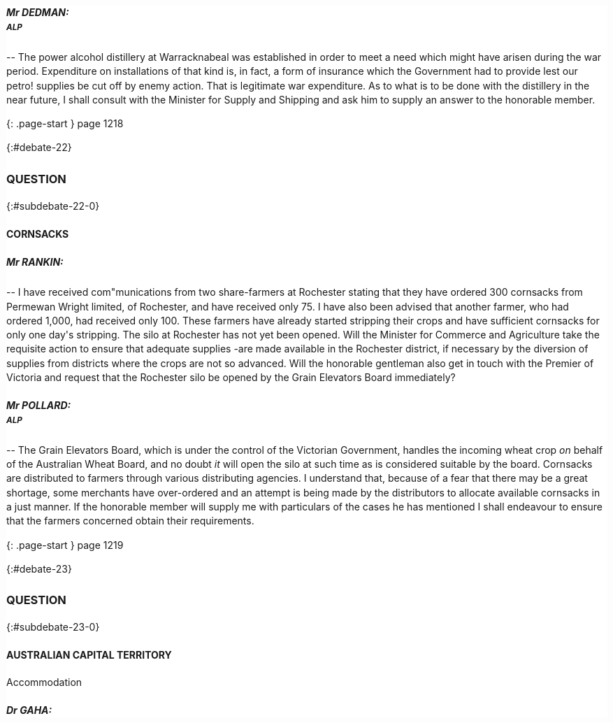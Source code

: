 ##### Mr DEDMAN:<br><small class="text-muted">ALP</small>

-- The power alcohol distillery at Warracknabeal was established in order to meet a need which might have arisen during the war period. Expenditure on installations of that kind is, in fact, a form of insurance which the Government had to provide lest our petro! supplies be cut off by enemy action. That is legitimate war expenditure. As to what is to be done with the distillery in the near future, I shall consult with the Minister for Supply and Shipping and ask him to supply an answer to the honorable member. 

{: .page-start }
page 1218

{:#debate-22}
### QUESTION

{:#subdebate-22-0}
#### CORNSACKS

##### Mr RANKIN:

-- I have received com"munications from two share-farmers at Rochester stating that they have ordered 300 cornsacks from Permewan Wright  limited, of Rochester, and have received only 75. I have also been advised that another farmer, who had ordered 1,000, had received only 100. These farmers have already started stripping their crops and have sufficient cornsacks for only one day's stripping. The silo at Rochester has not yet been opened. Will the Minister for Commerce and Agriculture take the requisite action to ensure that adequate supplies -are made available in the Rochester district, if necessary by the diversion of supplies from districts where the crops are not so advanced. Will the honorable gentleman also get in touch with the Premier of Victoria and request that the Rochester silo be opened by the Grain Elevators Board immediately? 

##### Mr POLLARD:<br><small class="text-muted">ALP</small>

-- The Grain Elevators Board, which is under the control of the Victorian Government, handles the incoming wheat crop  *on*  behalf of the Australian Wheat Board, and no doubt  *it*  will open the silo at such time as is considered suitable by the board. Cornsacks are distributed to farmers through various distributing agencies. I understand that, because of a fear that there may be a great shortage, some merchants have over-ordered and an attempt is being made by the distributors to allocate available cornsacks in a just manner. If the honorable member will supply me with particulars of the cases he has mentioned I shall endeavour to ensure that the farmers concerned obtain their requirements. 

{: .page-start }
page 1219

{:#debate-23}
### QUESTION

{:#subdebate-23-0}
#### AUSTRALIAN CAPITAL TERRITORY

Accommodation

##### Dr GAHA:
